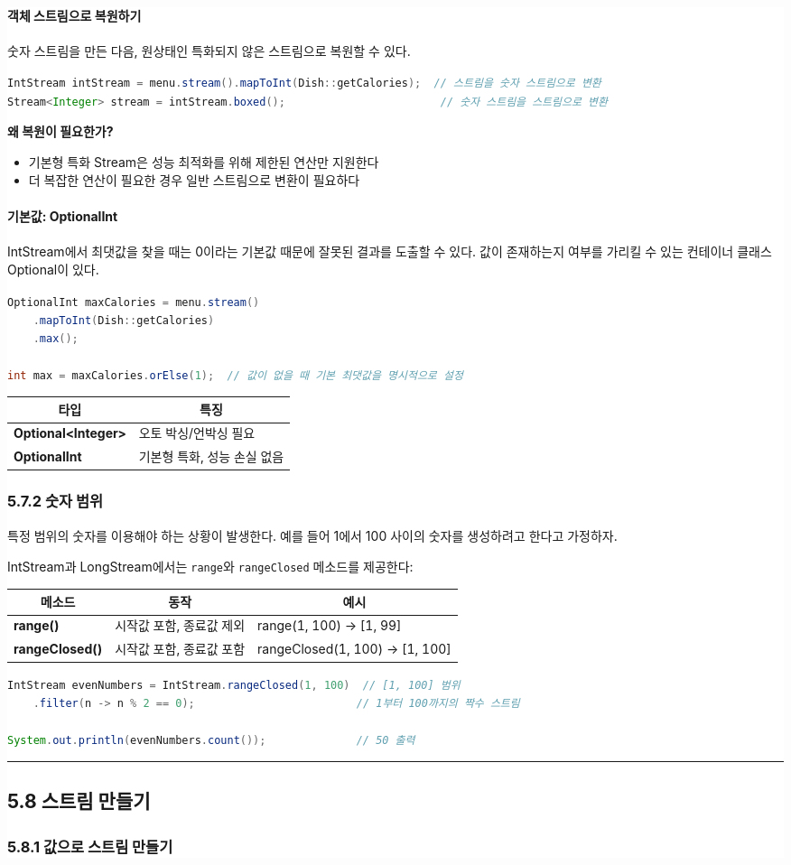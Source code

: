 #### 객체 스트림으로 복원하기

숫자 스트림을 만든 다음, 원상태인 특화되지 않은 스트림으로 복원할 수 있다.

```java
IntStream intStream = menu.stream().mapToInt(Dish::getCalories);  // 스트림을 숫자 스트림으로 변환
Stream<Integer> stream = intStream.boxed();                        // 숫자 스트림을 스트림으로 변환
```

**왜 복원이 필요한가?**
- 기본형 특화 Stream은 성능 최적화를 위해 제한된 연산만 지원한다
- 더 복잡한 연산이 필요한 경우 일반 스트림으로 변환이 필요하다

#### 기본값: OptionalInt

IntStream에서 최댓값을 찾을 때는 0이라는 기본값 때문에 잘못된 결과를 도출할 수 있다. 값이 존재하는지 여부를 가리킬 수 있는 컨테이너 클래스 Optional이 있다.

```java
OptionalInt maxCalories = menu.stream()
    .mapToInt(Dish::getCalories)
    .max();

int max = maxCalories.orElse(1);  // 값이 없을 때 기본 최댓값을 명시적으로 설정
```

| 타입 | 특징 |
|------|------|
| **Optional&lt;Integer&gt;** | 오토 박싱/언박싱 필요 |
| **OptionalInt** | 기본형 특화, 성능 손실 없음 |

### 5.7.2 숫자 범위

특정 범위의 숫자를 이용해야 하는 상황이 발생한다. 예를 들어 1에서 100 사이의 숫자를 생성하려고 한다고 가정하자.

IntStream과 LongStream에서는 `range`와 `rangeClosed` 메소드를 제공한다:

| 메소드 | 동작 | 예시 |
|--------|------|------|
| **range()** | 시작값 포함, 종료값 제외 | range(1, 100) → [1, 99] |
| **rangeClosed()** | 시작값 포함, 종료값 포함 | rangeClosed(1, 100) → [1, 100] |

```java
IntStream evenNumbers = IntStream.rangeClosed(1, 100)  // [1, 100] 범위
    .filter(n -> n % 2 == 0);                         // 1부터 100까지의 짝수 스트림
    
System.out.println(evenNumbers.count());              // 50 출력
```

---

## 5.8 스트림 만들기

### 5.8.1 값으로 스트림 만들기
